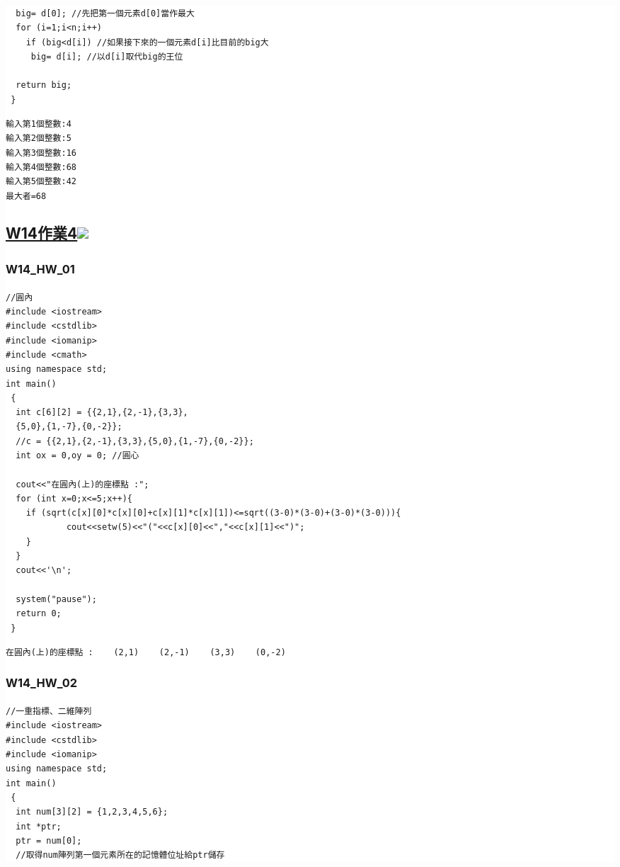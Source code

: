 ```cpp=
  big= d[0]; //先把第一個元素d[0]當作最大
  for (i=1;i<n;i++)
    if (big<d[i]) //如果接下來的一個元素d[i]比目前的big大
     big= d[i]; //以d[i]取代big的王位

  return big;
 }
```
```
輸入第1個整數:4
輸入第2個整數:5
輸入第3個整數:16
輸入第4個整數:68
輸入第5個整數:42
最大者=68
```
## [W14作業4](https://drive.google.com/open?id=1ntJ-YuroYAV1ji4Rex0v8lete6uAG0DO)![](https://i.imgur.com/yJlIbBG.png)

### W14_HW_01
```cpp=
//圓內
#include <iostream>
#include <cstdlib>
#include <iomanip> 
#include <cmath>
using namespace std;
int main()
 { 
  int c[6][2] = {{2,1},{2,-1},{3,3},
  {5,0},{1,-7},{0,-2}};
  //c = {{2,1},{2,-1},{3,3},{5,0},{1,-7},{0,-2}};
  int ox = 0,oy = 0; //圓心
  
  cout<<"在圓內(上)的座標點 :";
  for (int x=0;x<=5;x++){
  	if (sqrt(c[x][0]*c[x][0]+c[x][1]*c[x][1])<=sqrt((3-0)*(3-0)+(3-0)*(3-0))){
  			cout<<setw(5)<<"("<<c[x][0]<<","<<c[x][1]<<")";
	}
  }
  cout<<'\n';
  
  system("pause");
  return 0;
 }
```
```
在圓內(上)的座標點 :    (2,1)    (2,-1)    (3,3)    (0,-2)
```
### W14_HW_02
```cpp=
//一重指標、二維陣列 
#include <iostream>
#include <cstdlib>
#include <iomanip> 
using namespace std;
int main()
 { 
  int num[3][2] = {1,2,3,4,5,6};
  int *ptr;
  ptr = num[0]; 
  //取得num陣列第一個元素所在的記憶體位址給ptr儲存 
```